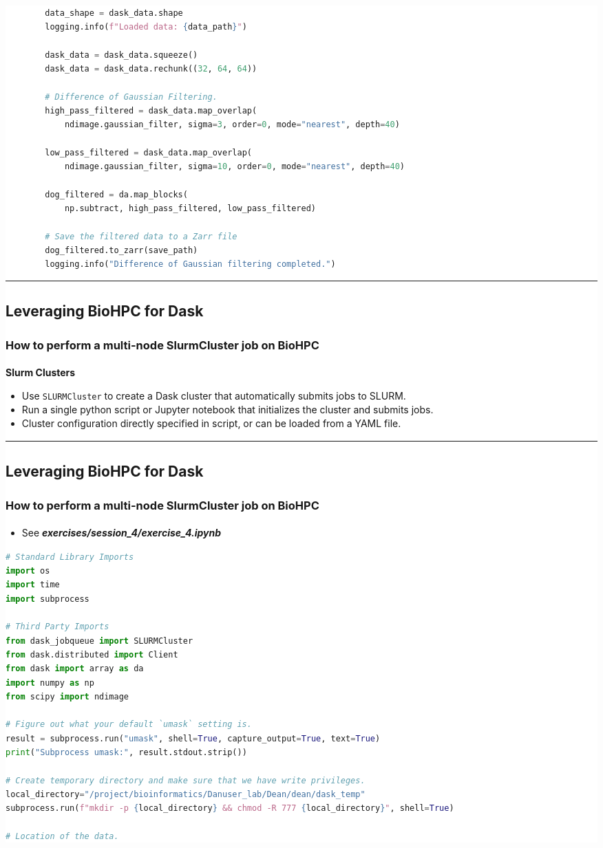 ```python {*}{maxHeight:'300px'}
        data_shape = dask_data.shape
        logging.info(f"Loaded data: {data_path}")

        dask_data = dask_data.squeeze()
        dask_data = dask_data.rechunk((32, 64, 64))

        # Difference of Gaussian Filtering.
        high_pass_filtered = dask_data.map_overlap(
            ndimage.gaussian_filter, sigma=3, order=0, mode="nearest", depth=40)

        low_pass_filtered = dask_data.map_overlap(
            ndimage.gaussian_filter, sigma=10, order=0, mode="nearest", depth=40)

        dog_filtered = da.map_blocks(
            np.subtract, high_pass_filtered, low_pass_filtered)

        # Save the filtered data to a Zarr file
        dog_filtered.to_zarr(save_path)
        logging.info("Difference of Gaussian filtering completed.")

```


---

## Leveraging BioHPC for Dask
### How to perform a multi-node SlurmCluster job on BioHPC

**Slurm Clusters**
- Use `SLURMCluster` to create a Dask cluster that automatically submits jobs to SLURM.
- Run a single python script or Jupyter notebook that initializes the cluster and submits jobs.  
- Cluster configuration directly specified in script, or can be loaded from a YAML file.

---

## Leveraging BioHPC for Dask
### How to perform a multi-node SlurmCluster job on BioHPC

- See **_exercises/session_4/exercise_4.ipynb_**


```python {*}{maxHeight:'300px'}
# Standard Library Imports
import os
import time
import subprocess

# Third Party Imports
from dask_jobqueue import SLURMCluster
from dask.distributed import Client
from dask import array as da
import numpy as np
from scipy import ndimage

# Figure out what your default `umask` setting is.
result = subprocess.run("umask", shell=True, capture_output=True, text=True)
print("Subprocess umask:", result.stdout.strip())

# Create temporary directory and make sure that we have write privileges.
local_directory="/project/bioinformatics/Danuser_lab/Dean/dean/dask_temp"
subprocess.run(f"mkdir -p {local_directory} && chmod -R 777 {local_directory}", shell=True)

# Location of the data.
```